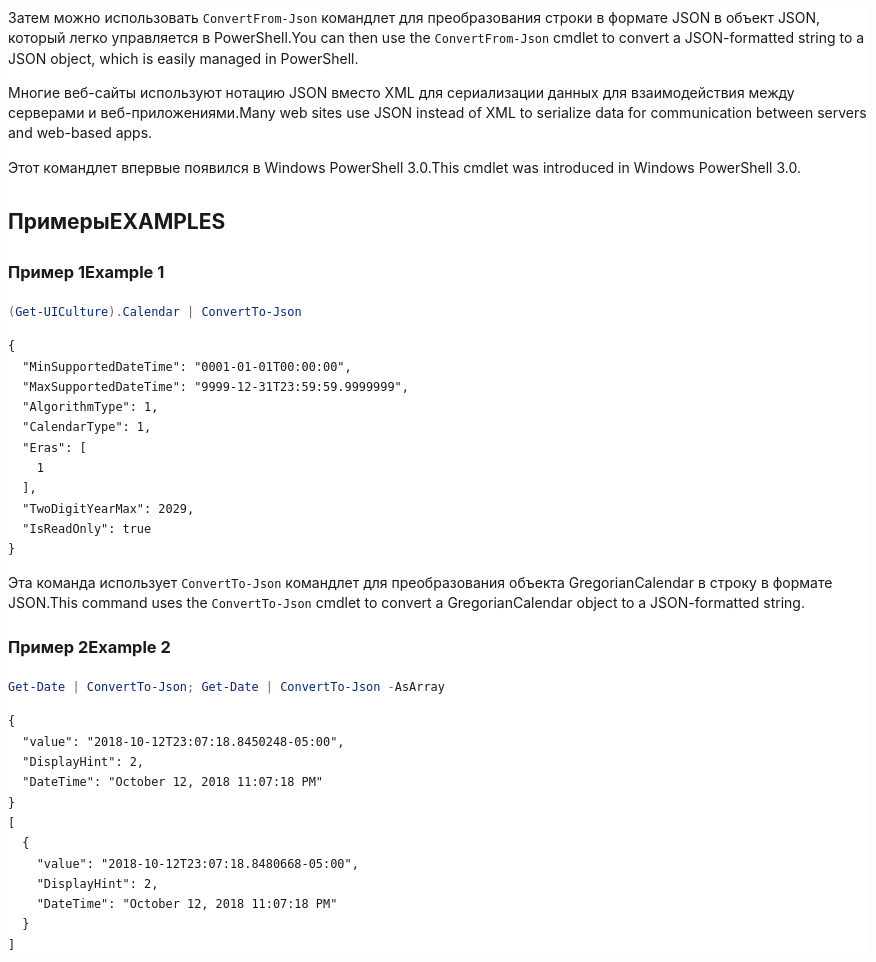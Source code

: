 <span data-ttu-id="af825-110">Затем можно использовать `ConvertFrom-Json` командлет для преобразования строки в формате JSON в объект JSON, который легко управляется в PowerShell.</span><span class="sxs-lookup"><span data-stu-id="af825-110">You can then use the `ConvertFrom-Json` cmdlet to convert a JSON-formatted string to a JSON object, which is easily managed in PowerShell.</span></span>

<span data-ttu-id="af825-111">Многие веб-сайты используют нотацию JSON вместо XML для сериализации данных для взаимодействия между серверами и веб-приложениями.</span><span class="sxs-lookup"><span data-stu-id="af825-111">Many web sites use JSON instead of XML to serialize data for communication between servers and web-based apps.</span></span>

<span data-ttu-id="af825-112">Этот командлет впервые появился в Windows PowerShell 3.0.</span><span class="sxs-lookup"><span data-stu-id="af825-112">This cmdlet was introduced in Windows PowerShell 3.0.</span></span>

## <span data-ttu-id="af825-113">Примеры</span><span class="sxs-lookup"><span data-stu-id="af825-113">EXAMPLES</span></span>

### <span data-ttu-id="af825-114">Пример 1</span><span class="sxs-lookup"><span data-stu-id="af825-114">Example 1</span></span>

```powershell
(Get-UICulture).Calendar | ConvertTo-Json
```

```Output
{
  "MinSupportedDateTime": "0001-01-01T00:00:00",
  "MaxSupportedDateTime": "9999-12-31T23:59:59.9999999",
  "AlgorithmType": 1,
  "CalendarType": 1,
  "Eras": [
    1
  ],
  "TwoDigitYearMax": 2029,
  "IsReadOnly": true
}
```

<span data-ttu-id="af825-115">Эта команда использует `ConvertTo-Json` командлет для преобразования объекта GregorianCalendar в строку в формате JSON.</span><span class="sxs-lookup"><span data-stu-id="af825-115">This command uses the `ConvertTo-Json` cmdlet to convert a GregorianCalendar object to a JSON-formatted string.</span></span>

### <span data-ttu-id="af825-116">Пример 2</span><span class="sxs-lookup"><span data-stu-id="af825-116">Example 2</span></span>

```powershell
Get-Date | ConvertTo-Json; Get-Date | ConvertTo-Json -AsArray
```

```Output
{
  "value": "2018-10-12T23:07:18.8450248-05:00",
  "DisplayHint": 2,
  "DateTime": "October 12, 2018 11:07:18 PM"
}
[
  {
    "value": "2018-10-12T23:07:18.8480668-05:00",
    "DisplayHint": 2,
    "DateTime": "October 12, 2018 11:07:18 PM"
  }
]
```

